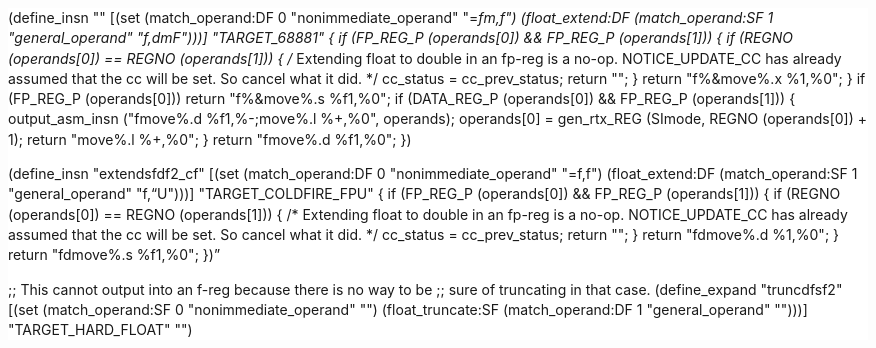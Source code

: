 (define_insn ""
  [(set (match_operand:DF 0 "nonimmediate_operand" "=*fm,f")
	(float_extend:DF
	  (match_operand:SF 1 "general_operand" "f,dmF")))]
  "TARGET_68881"
{
  if (FP_REG_P (operands[0]) && FP_REG_P (operands[1]))
    {
      if (REGNO (operands[0]) == REGNO (operands[1]))
	{
	  /* Extending float to double in an fp-reg is a no-op.
	     NOTICE_UPDATE_CC has already assumed that the
	     cc will be set.  So cancel what it did.  */
	  cc_status = cc_prev_status;
	  return "";
	}
      return "f%&move%.x %1,%0";
    }
  if (FP_REG_P (operands[0]))
    return "f%&move%.s %f1,%0";
  if (DATA_REG_P (operands[0]) && FP_REG_P (operands[1]))
    {
      output_asm_insn ("fmove%.d %f1,%-\;move%.l %+,%0", operands);
      operands[0] = gen_rtx_REG (SImode, REGNO (operands[0]) + 1);
      return "move%.l %+,%0";
    }
  return "fmove%.d %f1,%0";
})

(define_insn "extendsfdf2_cf"
  [(set (match_operand:DF 0 "nonimmediate_operand" "=f,f")
	(float_extend:DF
	 (match_operand:SF 1 "general_operand" "f,<Q>U")))]
  "TARGET_COLDFIRE_FPU"
{
  if (FP_REG_P (operands[0]) && FP_REG_P (operands[1]))
    {
      if (REGNO (operands[0]) == REGNO (operands[1]))
	{
	  /* Extending float to double in an fp-reg is a no-op.
	     NOTICE_UPDATE_CC has already assumed that the
	     cc will be set.  So cancel what it did.  */
	  cc_status = cc_prev_status;
	  return "";
	}
      return "fdmove%.d %1,%0";
    }
  return "fdmove%.s %f1,%0";
})

;; This cannot output into an f-reg because there is no way to be
;; sure of truncating in that case.
(define_expand "truncdfsf2"
  [(set (match_operand:SF 0 "nonimmediate_operand" "")
	(float_truncate:SF
	  (match_operand:DF 1 "general_operand" "")))]
  "TARGET_HARD_FLOAT"
  "")
